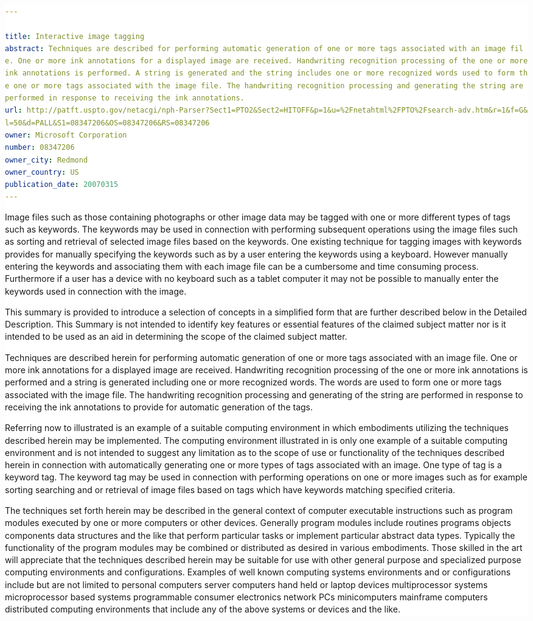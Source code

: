 ```yaml
---

title: Interactive image tagging
abstract: Techniques are described for performing automatic generation of one or more tags associated with an image file. One or more ink annotations for a displayed image are received. Handwriting recognition processing of the one or more ink annotations is performed. A string is generated and the string includes one or more recognized words used to form the one or more tags associated with the image file. The handwriting recognition processing and generating the string are performed in response to receiving the ink annotations.
url: http://patft.uspto.gov/netacgi/nph-Parser?Sect1=PTO2&Sect2=HITOFF&p=1&u=%2Fnetahtml%2FPTO%2Fsearch-adv.htm&r=1&f=G&l=50&d=PALL&S1=08347206&OS=08347206&RS=08347206
owner: Microsoft Corporation
number: 08347206
owner_city: Redmond
owner_country: US
publication_date: 20070315
---
```

Image files such as those containing photographs or other image data may be tagged with one or more different types of tags such as keywords. The keywords may be used in connection with performing subsequent operations using the image files such as sorting and retrieval of selected image files based on the keywords. One existing technique for tagging images with keywords provides for manually specifying the keywords such as by a user entering the keywords using a keyboard. However manually entering the keywords and associating them with each image file can be a cumbersome and time consuming process. Furthermore if a user has a device with no keyboard such as a tablet computer it may not be possible to manually enter the keywords used in connection with the image.

This summary is provided to introduce a selection of concepts in a simplified form that are further described below in the Detailed Description. This Summary is not intended to identify key features or essential features of the claimed subject matter nor is it intended to be used as an aid in determining the scope of the claimed subject matter.

Techniques are described herein for performing automatic generation of one or more tags associated with an image file. One or more ink annotations for a displayed image are received. Handwriting recognition processing of the one or more ink annotations is performed and a string is generated including one or more recognized words. The words are used to form one or more tags associated with the image file. The handwriting recognition processing and generating of the string are performed in response to receiving the ink annotations to provide for automatic generation of the tags.

Referring now to illustrated is an example of a suitable computing environment in which embodiments utilizing the techniques described herein may be implemented. The computing environment illustrated in is only one example of a suitable computing environment and is not intended to suggest any limitation as to the scope of use or functionality of the techniques described herein in connection with automatically generating one or more types of tags associated with an image. One type of tag is a keyword tag. The keyword tag may be used in connection with performing operations on one or more images such as for example sorting searching and or retrieval of image files based on tags which have keywords matching specified criteria.

The techniques set forth herein may be described in the general context of computer executable instructions such as program modules executed by one or more computers or other devices. Generally program modules include routines programs objects components data structures and the like that perform particular tasks or implement particular abstract data types. Typically the functionality of the program modules may be combined or distributed as desired in various embodiments. Those skilled in the art will appreciate that the techniques described herein may be suitable for use with other general purpose and specialized purpose computing environments and configurations. Examples of well known computing systems environments and or configurations include but are not limited to personal computers server computers hand held or laptop devices multiprocessor systems microprocessor based systems programmable consumer electronics network PCs minicomputers mainframe computers distributed computing environments that include any of the above systems or devices and the like.
